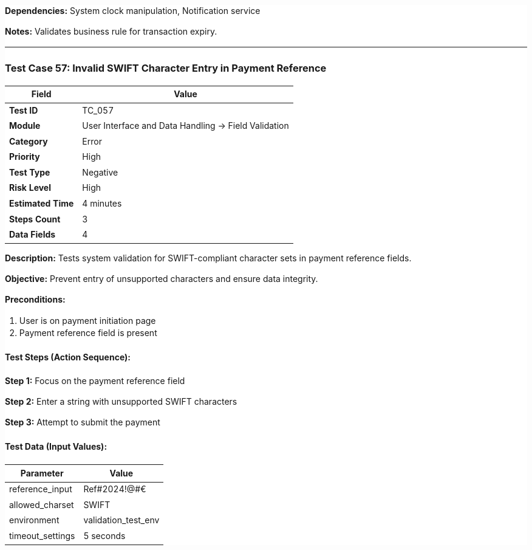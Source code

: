 **Dependencies:** System clock manipulation, Notification service

**Notes:** Validates business rule for transaction expiry.

---

### Test Case 57: Invalid SWIFT Character Entry in Payment Reference

| Field | Value |
|-------|-------|
| **Test ID** | TC_057 |
| **Module** | User Interface and Data Handling → Field Validation |
| **Category** | Error |
| **Priority** | High |
| **Test Type** | Negative |
| **Risk Level** | High |
| **Estimated Time** | 4 minutes |
| **Steps Count** | 3 |
| **Data Fields** | 4 |

**Description:** Tests system validation for SWIFT-compliant character sets in payment reference fields.

**Objective:** Prevent entry of unsupported characters and ensure data integrity.

**Preconditions:**
1. User is on payment initiation page
2. Payment reference field is present

#### Test Steps (Action Sequence):

**Step 1:** Focus on the payment reference field

**Step 2:** Enter a string with unsupported SWIFT characters

**Step 3:** Attempt to submit the payment

#### Test Data (Input Values):

| Parameter | Value |
|-----------|-------|
| reference_input | Ref#2024!@#€ |
| allowed_charset | SWIFT |
| environment | validation_test_env |
| timeout_settings | 5 seconds |
